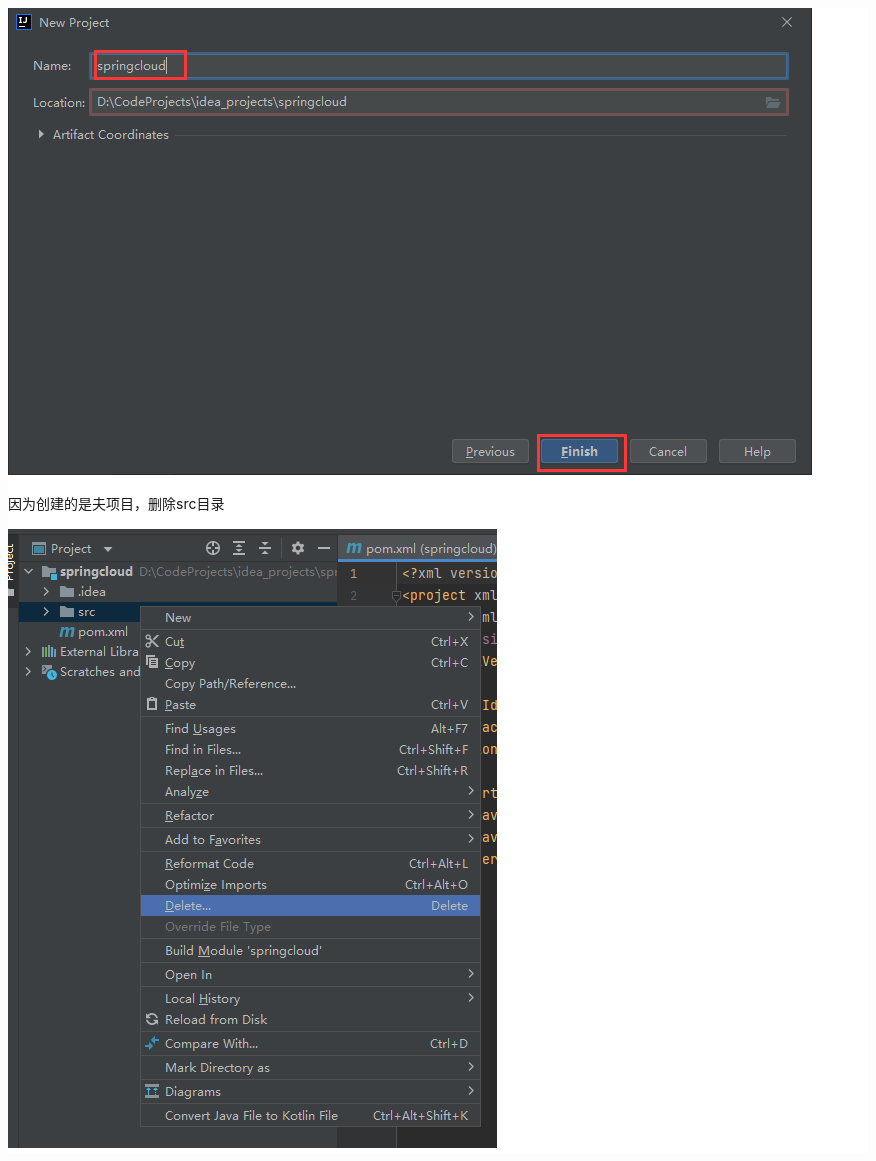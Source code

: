 ![image-20211019164636362](springCloud.assets/image-20211019164636362.png)

因为创建的是夫项目，删除src目录

![image-20211019164818706](springCloud.assets/image-20211019164818706.png)
